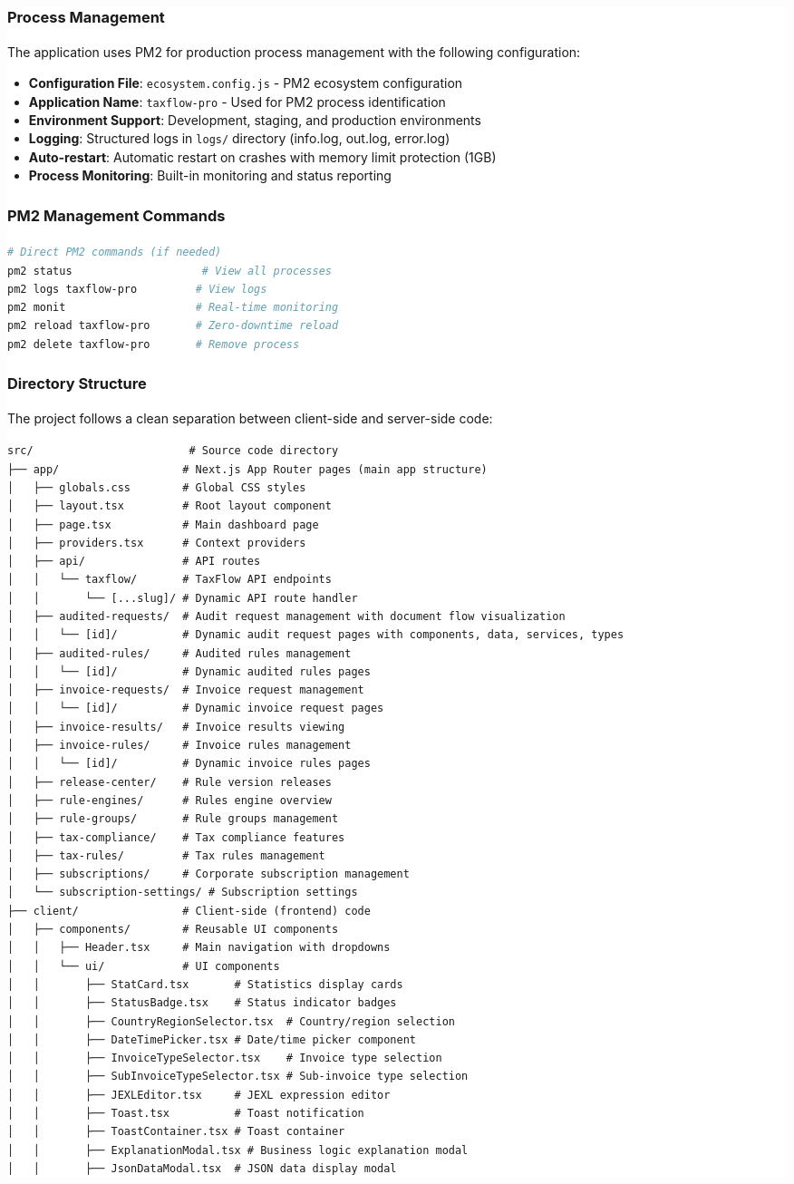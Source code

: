 ### Process Management
The application uses PM2 for production process management with the following configuration:
- **Configuration File**: `ecosystem.config.js` - PM2 ecosystem configuration
- **Application Name**: `taxflow-pro` - Used for PM2 process identification
- **Environment Support**: Development, staging, and production environments
- **Logging**: Structured logs in `logs/` directory (info.log, out.log, error.log)
- **Auto-restart**: Automatic restart on crashes with memory limit protection (1GB)
- **Process Monitoring**: Built-in monitoring and status reporting

### PM2 Management Commands
```bash
# Direct PM2 commands (if needed)
pm2 status                    # View all processes
pm2 logs taxflow-pro         # View logs
pm2 monit                    # Real-time monitoring
pm2 reload taxflow-pro       # Zero-downtime reload
pm2 delete taxflow-pro       # Remove process
```

### Directory Structure

The project follows a clean separation between client-side and server-side code:

```
src/                        # Source code directory
├── app/                   # Next.js App Router pages (main app structure)
│   ├── globals.css        # Global CSS styles
│   ├── layout.tsx         # Root layout component
│   ├── page.tsx           # Main dashboard page
│   ├── providers.tsx      # Context providers
│   ├── api/               # API routes
│   │   └── taxflow/       # TaxFlow API endpoints
│   │       └── [...slug]/ # Dynamic API route handler
│   ├── audited-requests/  # Audit request management with document flow visualization
│   │   └── [id]/          # Dynamic audit request pages with components, data, services, types
│   ├── audited-rules/     # Audited rules management
│   │   └── [id]/          # Dynamic audited rules pages
│   ├── invoice-requests/  # Invoice request management
│   │   └── [id]/          # Dynamic invoice request pages
│   ├── invoice-results/   # Invoice results viewing
│   ├── invoice-rules/     # Invoice rules management
│   │   └── [id]/          # Dynamic invoice rules pages
│   ├── release-center/    # Rule version releases
│   ├── rule-engines/      # Rules engine overview
│   ├── rule-groups/       # Rule groups management
│   ├── tax-compliance/    # Tax compliance features
│   ├── tax-rules/         # Tax rules management
│   ├── subscriptions/     # Corporate subscription management
│   └── subscription-settings/ # Subscription settings
├── client/                # Client-side (frontend) code
│   ├── components/        # Reusable UI components
│   │   ├── Header.tsx     # Main navigation with dropdowns
│   │   └── ui/            # UI components
│   │       ├── StatCard.tsx       # Statistics display cards
│   │       ├── StatusBadge.tsx    # Status indicator badges
│   │       ├── CountryRegionSelector.tsx  # Country/region selection
│   │       ├── DateTimePicker.tsx # Date/time picker component
│   │       ├── InvoiceTypeSelector.tsx    # Invoice type selection
│   │       ├── SubInvoiceTypeSelector.tsx # Sub-invoice type selection
│   │       ├── JEXLEditor.tsx     # JEXL expression editor
│   │       ├── Toast.tsx          # Toast notification
│   │       ├── ToastContainer.tsx # Toast container
│   │       ├── ExplanationModal.tsx # Business logic explanation modal
│   │       ├── JsonDataModal.tsx  # JSON data display modal
```